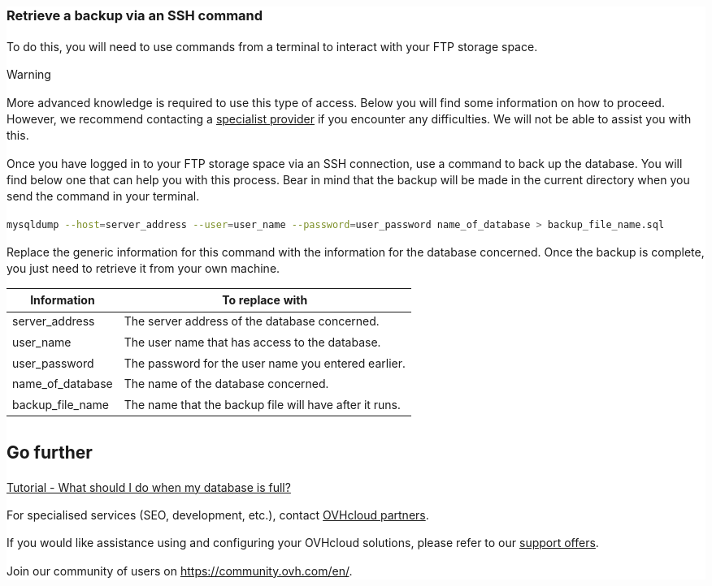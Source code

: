 ### Retrieve a backup via an SSH command

To do this, you will need to use commands from a terminal to interact with your FTP storage space.

> [!warning]
>
> More advanced knowledge is required to use this type of access. Below you will find some information on how to proceed. However, we recommend contacting a [specialist provider](https://partner.ovhcloud.com/en/directory/) if you encounter any difficulties. We will not be able to assist you with this.
>

Once you have logged in to your FTP storage space via an SSH connection, use a command to back up the database. You will find below one that can help you with this process. Bear in mind that the backup will be made in the current directory when you send the command in your terminal.

```sh
mysqldump --host=server_address --user=user_name --password=user_password name_of_database > backup_file_name.sql
```

Replace the generic information for this command with the information for the database concerned. Once the backup is complete, you just need to retrieve it from your own machine.

|Information|To replace with|
|---|---|
|server_address|The server address of the database concerned.|
|user_name|The user name that has access to the database.|
|user_password|The password for the user name you entered earlier.|
|name_of_database|The name of the database concerned.|
|backup_file_name|The name that the backup file will have after it runs.|

## Go further <a name="go-further"></a>

[Tutorial - What should I do when my database is full?](/pages/web_cloud/web_hosting/sql_overquota_database)

For specialised services (SEO, development, etc.), contact [OVHcloud partners](https://partner.ovhcloud.com/en/directory/).

If you would like assistance using and configuring your OVHcloud solutions, please refer to our [support offers](https://www.ovhcloud.com/en/support-levels/).

Join our community of users on <https://community.ovh.com/en/>.